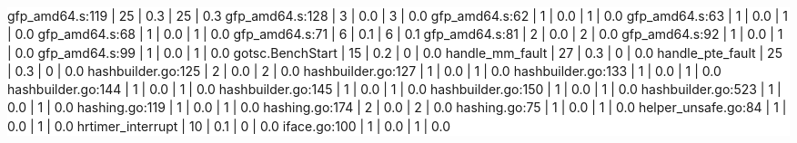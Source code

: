gfp_amd64.s:119                                  |     25 |   0.3 |  25 |   0.3
gfp_amd64.s:128                                  |      3 |   0.0 |   3 |   0.0
gfp_amd64.s:62                                   |      1 |   0.0 |   1 |   0.0
gfp_amd64.s:63                                   |      1 |   0.0 |   1 |   0.0
gfp_amd64.s:68                                   |      1 |   0.0 |   1 |   0.0
gfp_amd64.s:71                                   |      6 |   0.1 |   6 |   0.1
gfp_amd64.s:81                                   |      2 |   0.0 |   2 |   0.0
gfp_amd64.s:92                                   |      1 |   0.0 |   1 |   0.0
gfp_amd64.s:99                                   |      1 |   0.0 |   1 |   0.0
gotsc.BenchStart                                 |     15 |   0.2 |   0 |   0.0
handle_mm_fault                                  |     27 |   0.3 |   0 |   0.0
handle_pte_fault                                 |     25 |   0.3 |   0 |   0.0
hashbuilder.go:125                               |      2 |   0.0 |   2 |   0.0
hashbuilder.go:127                               |      1 |   0.0 |   1 |   0.0
hashbuilder.go:133                               |      1 |   0.0 |   1 |   0.0
hashbuilder.go:144                               |      1 |   0.0 |   1 |   0.0
hashbuilder.go:145                               |      1 |   0.0 |   1 |   0.0
hashbuilder.go:150                               |      1 |   0.0 |   1 |   0.0
hashbuilder.go:523                               |      1 |   0.0 |   1 |   0.0
hashing.go:119                                   |      1 |   0.0 |   1 |   0.0
hashing.go:174                                   |      2 |   0.0 |   2 |   0.0
hashing.go:75                                    |      1 |   0.0 |   1 |   0.0
helper_unsafe.go:84                              |      1 |   0.0 |   1 |   0.0
hrtimer_interrupt                                |     10 |   0.1 |   0 |   0.0
iface.go:100                                     |      1 |   0.0 |   1 |   0.0
